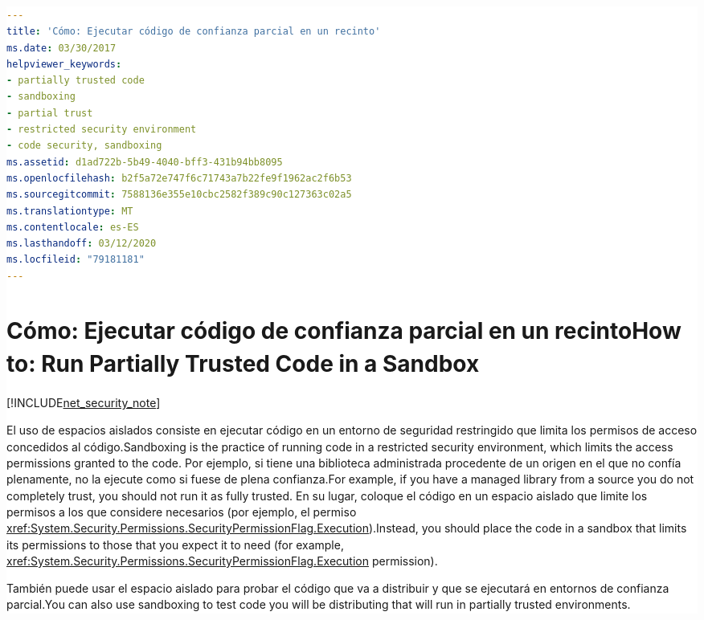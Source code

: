 ```yaml
---
title: 'Cómo: Ejecutar código de confianza parcial en un recinto'
ms.date: 03/30/2017
helpviewer_keywords:
- partially trusted code
- sandboxing
- partial trust
- restricted security environment
- code security, sandboxing
ms.assetid: d1ad722b-5b49-4040-bff3-431b94bb8095
ms.openlocfilehash: b2f5a72e747f6c71743a7b22fe9f1962ac2f6b53
ms.sourcegitcommit: 7588136e355e10cbc2582f389c90c127363c02a5
ms.translationtype: MT
ms.contentlocale: es-ES
ms.lasthandoff: 03/12/2020
ms.locfileid: "79181181"
---
```

# <a name="how-to-run-partially-trusted-code-in-a-sandbox"></a><span data-ttu-id="1d78e-102">Cómo: Ejecutar código de confianza parcial en un recinto</span><span class="sxs-lookup"><span data-stu-id="1d78e-102">How to: Run Partially Trusted Code in a Sandbox</span></span>
[!INCLUDE[net_security_note](../../../includes/net-security-note-md.md)]  
  
 <span data-ttu-id="1d78e-103">El uso de espacios aislados consiste en ejecutar código en un entorno de seguridad restringido que limita los permisos de acceso concedidos al código.</span><span class="sxs-lookup"><span data-stu-id="1d78e-103">Sandboxing is the practice of running code in a restricted security environment, which limits the access permissions granted to the code.</span></span> <span data-ttu-id="1d78e-104">Por ejemplo, si tiene una biblioteca administrada procedente de un origen en el que no confía plenamente, no la ejecute como si fuese de plena confianza.</span><span class="sxs-lookup"><span data-stu-id="1d78e-104">For example, if you have a managed library from a source you do not completely trust, you should not run it as fully trusted.</span></span> <span data-ttu-id="1d78e-105">En su lugar, coloque el código en un espacio aislado que limite los permisos a los que considere necesarios (por ejemplo, el permiso <xref:System.Security.Permissions.SecurityPermissionFlag.Execution>).</span><span class="sxs-lookup"><span data-stu-id="1d78e-105">Instead, you should place the code in a sandbox that limits its permissions to those that you expect it to need (for example, <xref:System.Security.Permissions.SecurityPermissionFlag.Execution> permission).</span></span>  
  
 <span data-ttu-id="1d78e-106">También puede usar el espacio aislado para probar el código que va a distribuir y que se ejecutará en entornos de confianza parcial.</span><span class="sxs-lookup"><span data-stu-id="1d78e-106">You can also use sandboxing to test code you will be distributing that will run in partially trusted environments.</span></span>  
  